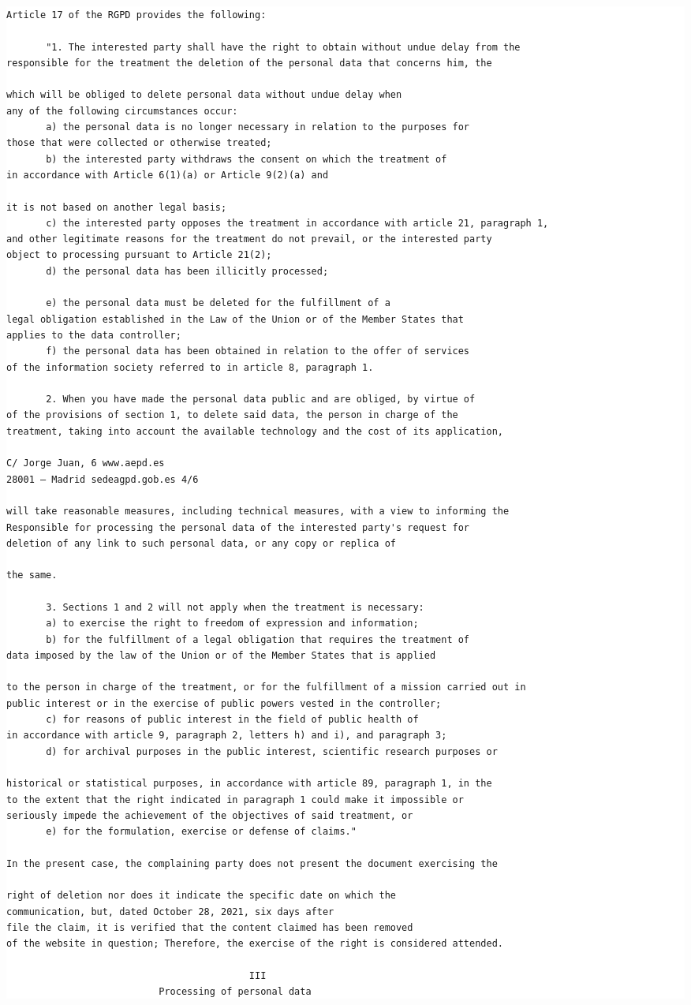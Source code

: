 ```
Article 17 of the RGPD provides the following:

       "1. The interested party shall have the right to obtain without undue delay from the
responsible for the treatment the deletion of the personal data that concerns him, the

which will be obliged to delete personal data without undue delay when
any of the following circumstances occur:
       a) the personal data is no longer necessary in relation to the purposes for
those that were collected or otherwise treated;
       b) the interested party withdraws the consent on which the treatment of
in accordance with Article 6(1)(a) or Article 9(2)(a) and

it is not based on another legal basis;
       c) the interested party opposes the treatment in accordance with article 21, paragraph 1,
and other legitimate reasons for the treatment do not prevail, or the interested party
object to processing pursuant to Article 21(2);
       d) the personal data has been illicitly processed;

       e) the personal data must be deleted for the fulfillment of a
legal obligation established in the Law of the Union or of the Member States that
applies to the data controller;
       f) the personal data has been obtained in relation to the offer of services
of the information society referred to in article 8, paragraph 1.

       2. When you have made the personal data public and are obliged, by virtue of
of the provisions of section 1, to delete said data, the person in charge of the
treatment, taking into account the available technology and the cost of its application,

C/ Jorge Juan, 6 www.aepd.es
28001 – Madrid sedeagpd.gob.es 4/6

will take reasonable measures, including technical measures, with a view to informing the
Responsible for processing the personal data of the interested party's request for
deletion of any link to such personal data, or any copy or replica of

the same.

       3. Sections 1 and 2 will not apply when the treatment is necessary:
       a) to exercise the right to freedom of expression and information;
       b) for the fulfillment of a legal obligation that requires the treatment of
data imposed by the law of the Union or of the Member States that is applied

to the person in charge of the treatment, or for the fulfillment of a mission carried out in
public interest or in the exercise of public powers vested in the controller;
       c) for reasons of public interest in the field of public health of
in accordance with article 9, paragraph 2, letters h) and i), and paragraph 3;
       d) for archival purposes in the public interest, scientific research purposes or

historical or statistical purposes, in accordance with article 89, paragraph 1, in the
to the extent that the right indicated in paragraph 1 could make it impossible or
seriously impede the achievement of the objectives of said treatment, or
       e) for the formulation, exercise or defense of claims."

In the present case, the complaining party does not present the document exercising the

right of deletion nor does it indicate the specific date on which the
communication, but, dated October 28, 2021, six days after
file the claim, it is verified that the content claimed has been removed
of the website in question; Therefore, the exercise of the right is considered attended.

                                           III
                           Processing of personal data

```